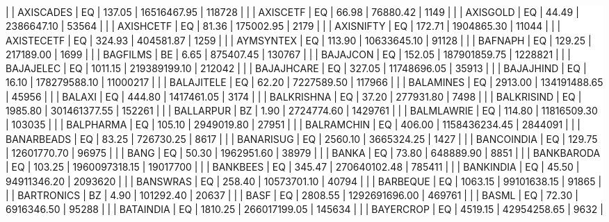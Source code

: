 |  | AXISCADES | EQ | 137.05 | 16516467.95 | 118728 |
|  | AXISCETF | EQ | 66.98 | 76880.42 | 1149 |
|  | AXISGOLD | EQ | 44.49 | 2386647.10 | 53564 |
|  | AXISHCETF | EQ | 81.36 | 175002.95 | 2179 |
|  | AXISNIFTY | EQ | 172.71 | 1904865.30 | 11044 |
|  | AXISTECETF | EQ | 324.93 | 404581.87 | 1259 |
|  | AYMSYNTEX | EQ | 113.90 | 10633645.10 | 91128 |
|  | BAFNAPH | EQ | 129.25 | 217189.00 | 1699 |
|  | BAGFILMS | BE | 6.65 | 875407.45 | 130767 |
|  | BAJAJCON | EQ | 152.05 | 187901859.75 | 1228821 |
|  | BAJAJELEC | EQ | 1011.15 | 219389199.10 | 212042 |
|  | BAJAJHCARE | EQ | 327.05 | 11748696.05 | 35913 |
|  | BAJAJHIND | EQ | 16.10 | 178279588.10 | 11000217 |
|  | BALAJITELE | EQ | 62.20 | 7227589.50 | 117966 |
|  | BALAMINES | EQ | 2913.00 | 134191488.65 | 45956 |
|  | BALAXI | EQ | 444.80 | 1417461.05 | 3174 |
|  | BALKRISHNA | EQ | 37.20 | 277931.80 | 7498 |
|  | BALKRISIND | EQ | 1985.80 | 301461377.55 | 152261 |
|  | BALLARPUR | BZ | 1.90 | 2724774.60 | 1429761 |
|  | BALMLAWRIE | EQ | 114.80 | 11816509.30 | 103035 |
|  | BALPHARMA | EQ | 105.10 | 2949019.80 | 27951 |
|  | BALRAMCHIN | EQ | 406.00 | 1158436234.45 | 2844091 |
|  | BANARBEADS | EQ | 83.25 | 726730.25 | 8617 |
|  | BANARISUG | EQ | 2560.10 | 3665324.25 | 1427 |
|  | BANCOINDIA | EQ | 129.75 | 12601770.70 | 96975 |
|  | BANG | EQ | 50.30 | 1962951.60 | 38979 |
|  | BANKA | EQ | 73.80 | 648889.90 | 8851 |
|  | BANKBARODA | EQ | 103.25 | 1960097318.15 | 19017700 |
|  | BANKBEES | EQ | 345.47 | 270640102.48 | 785411 |
|  | BANKINDIA | EQ | 45.50 | 94911346.20 | 2093620 |
|  | BANSWRAS | EQ | 258.40 | 10573701.10 | 40794 |
|  | BARBEQUE | EQ | 1063.15 | 99101638.15 | 91865 |
|  | BARTRONICS | BZ | 4.90 | 101292.40 | 20637 |
|  | BASF | EQ | 2808.55 | 1292691696.00 | 469761 |
|  | BASML | EQ | 72.30 | 6916346.50 | 95288 |
|  | BATAINDIA | EQ | 1810.25 | 266017199.05 | 145634 |
|  | BAYERCROP | EQ | 4519.15 | 42954258.65 | 9632 |